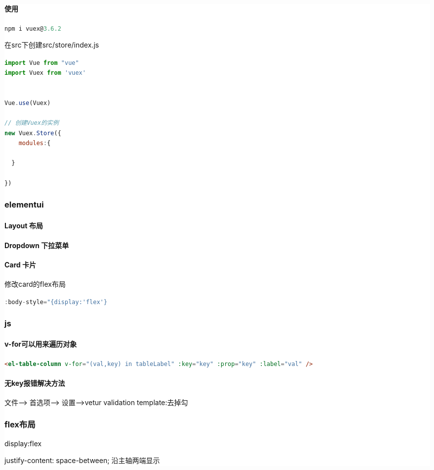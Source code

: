#### 使用

```js
npm i vuex@3.6.2
```

在src下创建src/store/index.js

```js
import Vue from "vue"
import Vuex from 'vuex'


Vue.use(Vuex)

// 创建Vuex的实例
new Vuex.Store({
    modules:{
    
  }

})
```

### elementui

####  Layout 布局

#### Dropdown 下拉菜单

#### Card 卡片

修改card的flex布局

```js
:body-style="{display:'flex'}
```

### js

#### v-for可以用来遍历对象

```html
<el-table-column v-for="(val,key) in tableLabel" :key="key" :prop="key" :label="val" />
```

#### 无key报错解决方法

文件--> 首选项--> 设置-->vetur validation template:去掉勾

### flex布局

display:flex

 justify-content: space-between;  沿主轴两端显示
